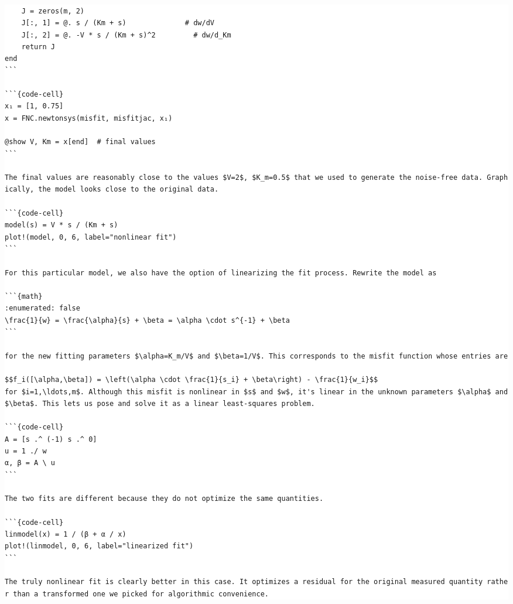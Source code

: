 ``````{dropdown} @demo-nlsq-MM
    J = zeros(m, 2)
    J[:, 1] = @. s / (Km + s)              # dw/dV
    J[:, 2] = @. -V * s / (Km + s)^2         # dw/d_Km
    return J
end
```

```{code-cell}
x₁ = [1, 0.75]
x = FNC.newtonsys(misfit, misfitjac, x₁)

@show V, Km = x[end]  # final values
```

The final values are reasonably close to the values $V=2$, $K_m=0.5$ that we used to generate the noise-free data. Graphically, the model looks close to the original data.

```{code-cell}
model(s) = V * s / (Km + s)
plot!(model, 0, 6, label="nonlinear fit")
```

For this particular model, we also have the option of linearizing the fit process. Rewrite the model as 

```{math}
:enumerated: false
\frac{1}{w} = \frac{\alpha}{s} + \beta = \alpha \cdot s^{-1} + \beta
```

for the new fitting parameters $\alpha=K_m/V$ and $\beta=1/V$. This corresponds to the misfit function whose entries are

$$f_i([\alpha,\beta]) = \left(\alpha \cdot \frac{1}{s_i} + \beta\right) - \frac{1}{w_i}$$
for $i=1,\ldots,m$. Although this misfit is nonlinear in $s$ and $w$, it's linear in the unknown parameters $\alpha$ and $\beta$. This lets us pose and solve it as a linear least-squares problem.

```{code-cell}
A = [s .^ (-1) s .^ 0]
u = 1 ./ w
α, β = A \ u
```

The two fits are different because they do not optimize the same quantities.

```{code-cell}
linmodel(x) = 1 / (β + α / x)
plot!(linmodel, 0, 6, label="linearized fit")
```

The truly nonlinear fit is clearly better in this case. It optimizes a residual for the original measured quantity rather than a transformed one we picked for algorithmic convenience.
``````
